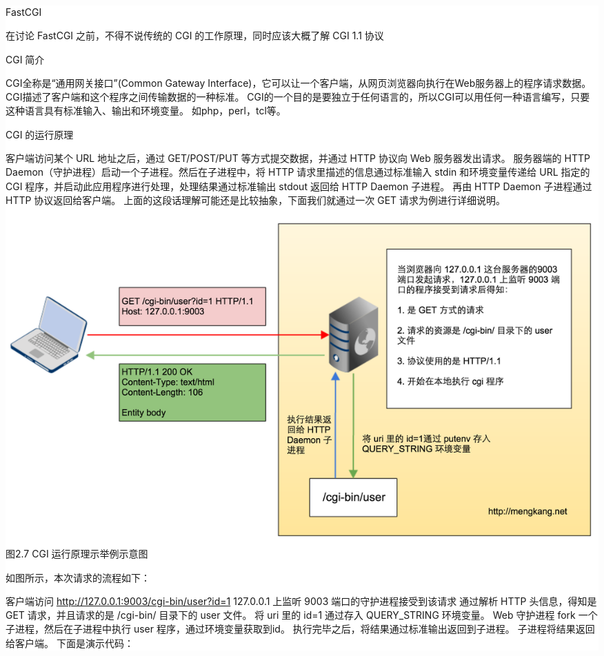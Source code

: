 FastCGI

在讨论 FastCGI 之前，不得不说传统的 CGI 的工作原理，同时应该大概了解 CGI 1.1 协议

CGI 简介

CGI全称是“通用网关接口”(Common Gateway Interface)，它可以让一个客户端，从网页浏览器向执行在Web服务器上的程序请求数据。 CGI描述了客户端和这个程序之间传输数据的一种标准。 CGI的一个目的是要独立于任何语言的，所以CGI可以用任何一种语言编写，只要这种语言具有标准输入、输出和环境变量。 如php，perl，tcl等。

CGI 的运行原理

客户端访问某个 URL 地址之后，通过 GET/POST/PUT 等方式提交数据，并通过 HTTP 协议向 Web 服务器发出请求。
服务器端的 HTTP Daemon（守护进程）启动一个子进程。然后在子进程中，将 HTTP 请求里描述的信息通过标准输入 stdin 和环境变量传递给 URL 指定的 CGI 程序，并启动此应用程序进行处理，处理结果通过标准输出 stdout 返回给 HTTP Daemon 子进程。
再由 HTTP Daemon 子进程通过 HTTP 协议返回给客户端。
上面的这段话理解可能还是比较抽象，下面我们就通过一次 GET 请求为例进行详细说明。

![图2.7 CGI 运行原理示举例示意图](./img/02-02-03-cgi.png)   
图2.7 CGI 运行原理示举例示意图   

如图所示，本次请求的流程如下：

客户端访问 http://127.0.0.1:9003/cgi-bin/user?id=1
127.0.0.1 上监听 9003 端口的守护进程接受到该请求
通过解析 HTTP 头信息，得知是 GET 请求，并且请求的是 /cgi-bin/ 目录下的 user 文件。
将 uri 里的 id=1 通过存入 QUERY_STRING 环境变量。
Web 守护进程 fork 一个子进程，然后在子进程中执行 user 程序，通过环境变量获取到id。
执行完毕之后，将结果通过标准输出返回到子进程。
子进程将结果返回给客户端。
下面是演示代码：
